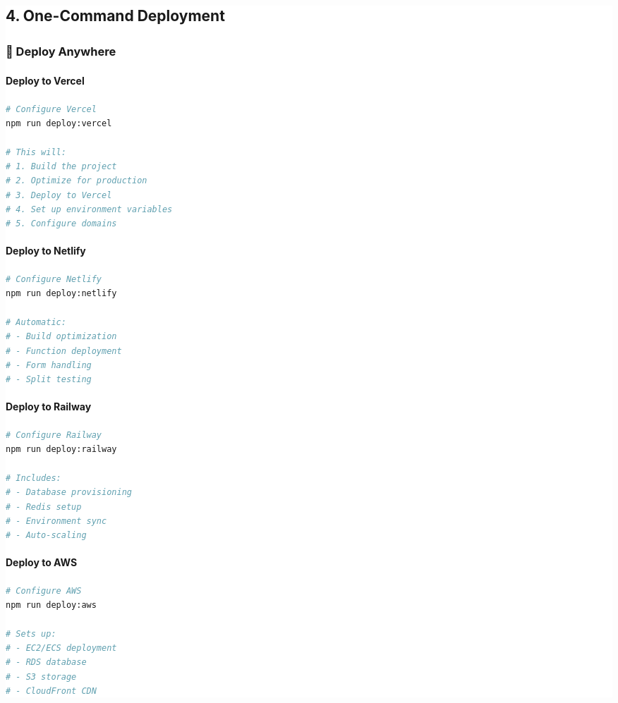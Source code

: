 
## 4. One-Command Deployment

### 🚀 Deploy Anywhere

#### Deploy to Vercel

```bash
# Configure Vercel
npm run deploy:vercel

# This will:
# 1. Build the project
# 2. Optimize for production
# 3. Deploy to Vercel
# 4. Set up environment variables
# 5. Configure domains
```

#### Deploy to Netlify

```bash
# Configure Netlify
npm run deploy:netlify

# Automatic:
# - Build optimization
# - Function deployment
# - Form handling
# - Split testing
```

#### Deploy to Railway

```bash
# Configure Railway
npm run deploy:railway

# Includes:
# - Database provisioning
# - Redis setup
# - Environment sync
# - Auto-scaling
```

#### Deploy to AWS

```bash
# Configure AWS
npm run deploy:aws

# Sets up:
# - EC2/ECS deployment
# - RDS database
# - S3 storage
# - CloudFront CDN
```
